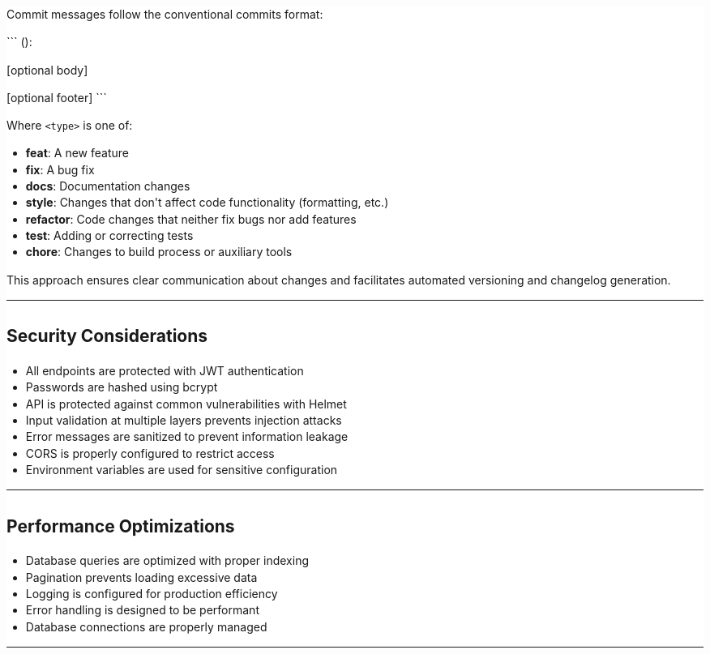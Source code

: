 Commit messages follow the conventional commits format:

\`\`\`
<type>(<scope>): <description>

[optional body]

[optional footer]
\`\`\`

Where `<type>` is one of:
- **feat**: A new feature
- **fix**: A bug fix
- **docs**: Documentation changes
- **style**: Changes that don't affect code functionality (formatting, etc.)
- **refactor**: Code changes that neither fix bugs nor add features
- **test**: Adding or correcting tests
- **chore**: Changes to build process or auxiliary tools

This approach ensures clear communication about changes and facilitates automated versioning and changelog generation.

---

## Security Considerations

- All endpoints are protected with JWT authentication
- Passwords are hashed using bcrypt
- API is protected against common vulnerabilities with Helmet
- Input validation at multiple layers prevents injection attacks
- Error messages are sanitized to prevent information leakage
- CORS is properly configured to restrict access
- Environment variables are used for sensitive configuration

---

## Performance Optimizations

- Database queries are optimized with proper indexing
- Pagination prevents loading excessive data
- Logging is configured for production efficiency
- Error handling is designed to be performant
- Database connections are properly managed

---
